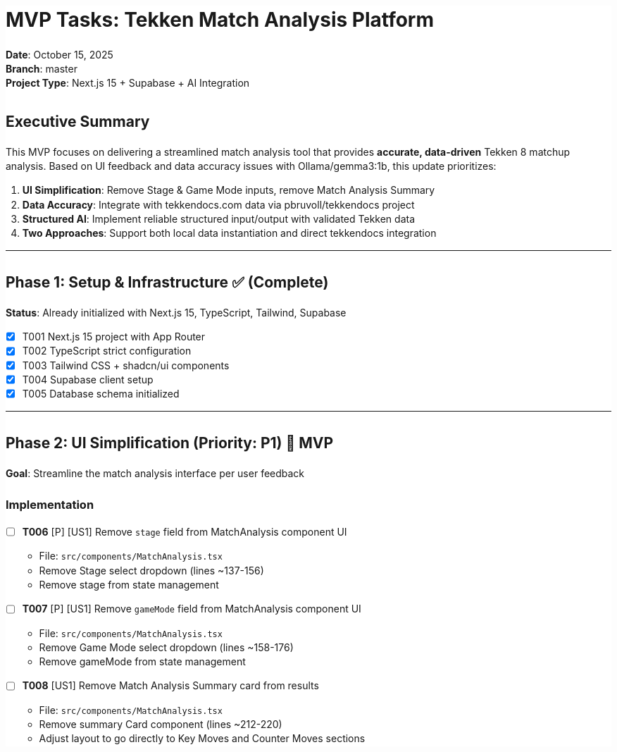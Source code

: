 # MVP Tasks: Tekken Match Analysis Platform

**Date**: October 15, 2025  
**Branch**: master  
**Project Type**: Next.js 15 + Supabase + AI Integration

## Executive Summary

This MVP focuses on delivering a streamlined match analysis tool that provides **accurate, data-driven** Tekken 8 matchup analysis. Based on UI feedback and data accuracy issues with Ollama/gemma3:1b, this update prioritizes:

1. **UI Simplification**: Remove Stage & Game Mode inputs, remove Match Analysis Summary
2. **Data Accuracy**: Integrate with tekkendocs.com data via pbruvoll/tekkendocs project
3. **Structured AI**: Implement reliable structured input/output with validated Tekken data
4. **Two Approaches**: Support both local data instantiation and direct tekkendocs integration

---

## Phase 1: Setup & Infrastructure ✅ (Complete)

**Status**: Already initialized with Next.js 15, TypeScript, Tailwind, Supabase

- [x] T001 Next.js 15 project with App Router
- [x] T002 TypeScript strict configuration
- [x] T003 Tailwind CSS + shadcn/ui components
- [x] T004 Supabase client setup
- [x] T005 Database schema initialized

---

## Phase 2: UI Simplification (Priority: P1) 🎯 MVP

**Goal**: Streamline the match analysis interface per user feedback

### Implementation

- [ ] **T006** [P] [US1] Remove `stage` field from MatchAnalysis component UI
  - File: `src/components/MatchAnalysis.tsx`
  - Remove Stage select dropdown (lines ~137-156)
  - Remove stage from state management

- [ ] **T007** [P] [US1] Remove `gameMode` field from MatchAnalysis component UI
  - File: `src/components/MatchAnalysis.tsx`
  - Remove Game Mode select dropdown (lines ~158-176)
  - Remove gameMode from state management

- [ ] **T008** [US1] Remove Match Analysis Summary card from results
  - File: `src/components/MatchAnalysis.tsx`
  - Remove summary Card component (lines ~212-220)
  - Adjust layout to go directly to Key Moves and Counter Moves sections
